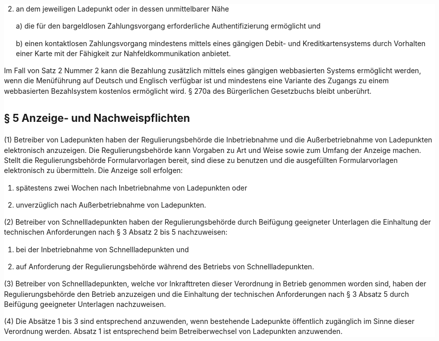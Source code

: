 



2.  an dem jeweiligen Ladepunkt oder in dessen unmittelbarer Nähe

    a)  die für den bargeldlosen Zahlungsvorgang erforderliche
        Authentifizierung ermöglicht und


    b)  einen kontaktlosen Zahlungsvorgang mindestens mittels eines gängigen
        Debit- und Kreditkartensystems durch Vorhalten einer Karte mit der
        Fähigkeit zur Nahfeldkommunikation anbietet.






Im Fall von Satz 2 Nummer 2 kann die Bezahlung zusätzlich mittels
eines gängigen webbasierten Systems ermöglicht werden, wenn die
Menüführung auf Deutsch und Englisch verfügbar ist und mindestens eine
Variante des Zugangs zu einem webbasierten Bezahlsystem kostenlos
ermöglicht wird. § 270a des Bürgerlichen Gesetzbuchs bleibt unberührt.


## § 5 Anzeige- und Nachweispflichten

(1) Betreiber von Ladepunkten haben der Regulierungsbehörde die
Inbetriebnahme und die Außerbetriebnahme von Ladepunkten elektronisch
anzuzeigen. Die Regulierungsbehörde kann Vorgaben zu Art und Weise
sowie zum Umfang der Anzeige machen. Stellt die Regulierungsbehörde
Formularvorlagen bereit, sind diese zu benutzen und die ausgefüllten
Formularvorlagen elektronisch zu übermitteln. Die Anzeige soll
erfolgen:

1.  spätestens zwei Wochen nach Inbetriebnahme von Ladepunkten oder


2.  unverzüglich nach Außerbetriebnahme von Ladepunkten.




(2) Betreiber von Schnellladepunkten haben der Regulierungsbehörde
durch Beifügung geeigneter Unterlagen die Einhaltung der technischen
Anforderungen nach § 3 Absatz 2 bis 5 nachzuweisen:

1.  bei der Inbetriebnahme von Schnellladepunkten und


2.  auf Anforderung der Regulierungsbehörde während des Betriebs von
    Schnellladepunkten.




(3) Betreiber von Schnellladepunkten, welche vor Inkrafttreten dieser
Verordnung in Betrieb genommen worden sind, haben der
Regulierungsbehörde den Betrieb anzuzeigen und die Einhaltung der
technischen Anforderungen nach § 3 Absatz 5 durch Beifügung geeigneter
Unterlagen nachzuweisen.

(4) Die Absätze 1 bis 3 sind entsprechend anzuwenden, wenn bestehende
Ladepunkte öffentlich zugänglich im Sinne dieser Verordnung werden.
Absatz 1 ist entsprechend beim Betreiberwechsel von Ladepunkten
anzuwenden.
